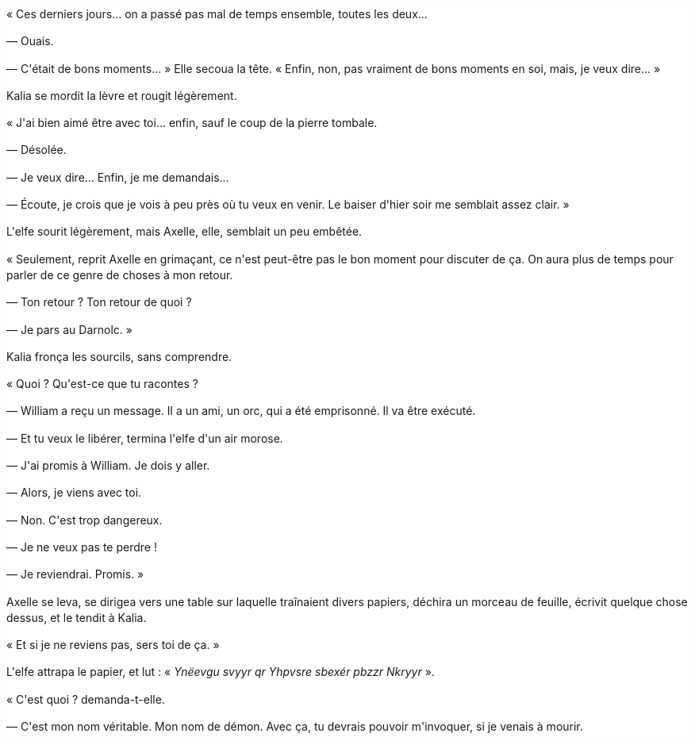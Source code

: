 « Ces derniers jours... on a passé pas mal de temps ensemble,
  toutes les deux...

— Ouais.

— C'était de bons moments... » Elle secoua la tête. « Enfin, non,
pas vraiment de bons moments en soi, mais, je veux dire... »

Kalia se mordit la lèvre et rougit légèrement.

« J'ai bien aimé être avec toi... enfin, sauf le coup de la pierre
  tombale. 

— Désolée.

— Je veux dire... Enfin, je me demandais...

— Écoute, je crois que je vois à peu près où tu veux en
venir. Le baiser d'hier soir me semblait assez
clair. »

L'elfe sourit légèrement, mais Axelle, elle, semblait un peu embêtée.

« Seulement, reprit Axelle en grimaçant, ce n'est peut-être
pas le bon moment pour discuter de ça. On aura plus de temps pour parler de ce genre de
choses à mon retour.

— Ton retour ? Ton retour de quoi ?

— Je pars au Darnolc. »

Kalia fronça les sourcils, sans comprendre.

« Quoi ? Qu'est-ce que tu racontes ? 

— William a reçu un message. Il a un ami, un orc, qui a été
emprisonné. Il va être exécuté. 

— Et tu veux le libérer, termina l'elfe d'un air morose.

— J'ai promis à William. Je dois y aller. 

— Alors, je viens avec toi.

— Non. C'est trop dangereux.

— Je ne veux pas te perdre ! 

— Je reviendrai. Promis. »

Axelle se leva, se dirigea vers une table sur laquelle traînaient divers 
papiers, déchira un morceau de feuille, écrivit quelque chose dessus,
et le tendit à Kalia.

« Et si je ne reviens pas, sers toi de ça. »

L'elfe attrapa le papier, et lut : « *Ynëevgu svyyr qr Yhpvsre sbexér pbzzr Nkryyr* ».


« C'est quoi ? demanda-t-elle.

— C'est mon nom véritable. Mon nom de démon. Avec ça, tu devrais
pouvoir m'invoquer, si je venais à mourir.   
